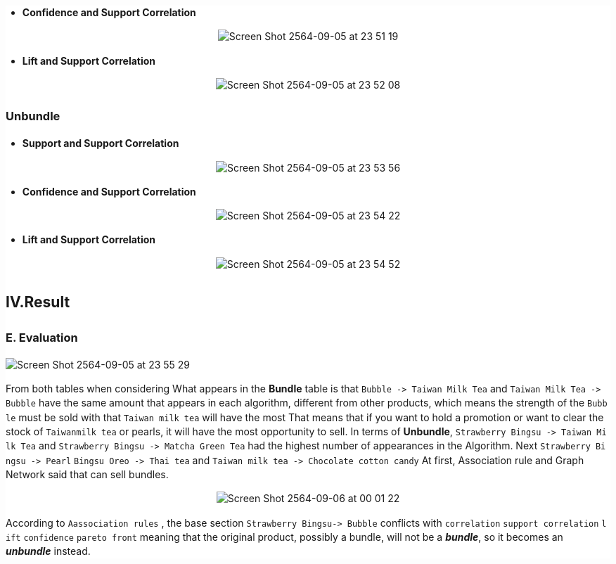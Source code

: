 - **Confidence and Support Correlation**
<p align="center">
  <img width="1000" alt="Screen Shot 2564-09-05 at 23 51 19" src="https://user-images.githubusercontent.com/63940535/132134866-96af0c46-910d-4a67-98c3-ef790d0fbe79.png">
</p>

- **Lift and Support Correlation**
<p align="center">
  <img width="1000" alt="Screen Shot 2564-09-05 at 23 52 08" src="https://user-images.githubusercontent.com/63940535/132134884-ba83396c-443d-411a-9cba-fa6f43d6f704.png">
</p>

### Unbundle
- **Support and Support Correlation**
<p align="center">
  <img width="1000" alt="Screen Shot 2564-09-05 at 23 53 56" src="https://user-images.githubusercontent.com/63940535/132134945-7500680e-fefa-4e88-93eb-3d1b7c7ee2a6.png">
</p>

- **Confidence and Support Correlation**
<p align="center">
  <img width="1000" alt="Screen Shot 2564-09-05 at 23 54 22" src="https://user-images.githubusercontent.com/63940535/132134959-5203c4d5-6d06-4133-a4cd-316015dbbf72.png">
</p>

- **Lift and Support Correlation**
<p align="center">
  <img width="1000" alt="Screen Shot 2564-09-05 at 23 54 52" src="https://user-images.githubusercontent.com/63940535/132134971-810ee51e-0efc-47f0-8302-5cb4a209942a.png">
</p>

## IV.Result 
### E.	Evaluation
<img width="1000" alt="Screen Shot 2564-09-05 at 23 55 29" src="https://user-images.githubusercontent.com/63940535/132134988-b38fab73-3a99-460a-9924-20daad654444.png">

From both tables when considering What appears in the **Bundle** table is that `Bubble -> Taiwan Milk Tea` and `Taiwan Milk Tea -> Bubble` have the same amount that appears in each algorithm, different from other products, which means the strength of the `Bubble` must be sold with that `Taiwan milk tea` will have the most That means that if you want to hold a promotion or want to clear the stock of `Taiwanmilk tea` or pearls, it will have the most opportunity to sell. In terms of **Unbundle**, `Strawberry Bingsu -> Taiwan Milk Tea` and `Strawberry Bingsu -> Matcha Green Tea` had the highest number of appearances in the Algorithm. Next `Strawberry Bingsu -> Pearl` `Bingsu Oreo -> Thai tea` and `Taiwan milk tea -> Chocolate cotton candy` At first, Association rule and Graph Network said  that can sell bundles.
<p align="center">
  <img width="1000" alt="Screen Shot 2564-09-06 at 00 01 22" src="https://user-images.githubusercontent.com/63940535/132135158-6152d8f5-7c4a-4747-99a7-8c710f966972.png">
</p>


According to `Aassociation rules` , the base section `Strawberry Bingsu-> Bubble` conflicts with  `correlation`  `support correlation`  `lift`  `confidence`  `pareto front` meaning that the original product, possibly a bundle, will not be a ***bundle***, so it becomes an ***unbundle*** instead.
